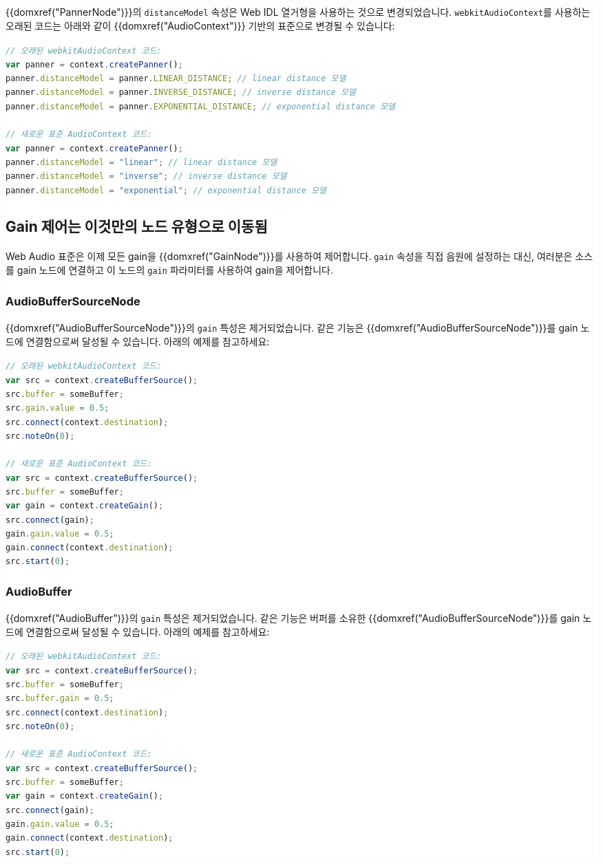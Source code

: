 {{domxref("PannerNode")}}의 `distanceModel` 속성은 Web IDL 열거형을 사용하는 것으로 변경되었습니다. `webkitAudioContext`를 사용하는 오래된 코드는 아래와 같이 {{domxref("AudioContext")}} 기반의 표준으로 변경될 수 있습니다:

```js
// 오래된 webkitAudioContext 코드:
var panner = context.createPanner();
panner.distanceModel = panner.LINEAR_DISTANCE; // linear distance 모델
panner.distanceModel = panner.INVERSE_DISTANCE; // inverse distance 모델
panner.distanceModel = panner.EXPONENTIAL_DISTANCE; // exponential distance 모델

// 새로운 표준 AudioContext 코드:
var panner = context.createPanner();
panner.distanceModel = "linear"; // linear distance 모델
panner.distanceModel = "inverse"; // inverse distance 모델
panner.distanceModel = "exponential"; // exponential distance 모델
```

## Gain 제어는 이것만의 노드 유형으로 이동됨

Web Audio 표준은 이제 모든 gain을 {{domxref("GainNode")}}를 사용하여 제어합니다. `gain` 속성을 직접 음원에 설정하는 대신, 여러분은 소스를 gain 노드에 연결하고 이 노드의 `gain` 파라미터를 사용하여 gain을 제어합니다.

### AudioBufferSourceNode

{{domxref("AudioBufferSourceNode")}}의 `gain` 특성은 제거되었습니다. 같은 기능은 {{domxref("AudioBufferSourceNode")}}를 gain 노드에 연결함으로써 달성될 수 있습니다. 아래의 예제를 참고하세요:

```js
// 오래된 webkitAudioContext 코드:
var src = context.createBufferSource();
src.buffer = someBuffer;
src.gain.value = 0.5;
src.connect(context.destination);
src.noteOn(0);

// 새로운 표준 AudioContext 코드:
var src = context.createBufferSource();
src.buffer = someBuffer;
var gain = context.createGain();
src.connect(gain);
gain.gain.value = 0.5;
gain.connect(context.destination);
src.start(0);
```

### AudioBuffer

{{domxref("AudioBuffer")}}의 `gain` 특성은 제거되었습니다. 같은 기능은 버퍼를 소유한 {{domxref("AudioBufferSourceNode")}}를 gain 노드에 연결함으로써 달성될 수 있습니다. 아래의 예제를 참고하세요:

```js
// 오래된 webkitAudioContext 코드:
var src = context.createBufferSource();
src.buffer = someBuffer;
src.buffer.gain = 0.5;
src.connect(context.destination);
src.noteOn(0);

// 새로운 표준 AudioContext 코드:
var src = context.createBufferSource();
src.buffer = someBuffer;
var gain = context.createGain();
src.connect(gain);
gain.gain.value = 0.5;
gain.connect(context.destination);
src.start(0);
```